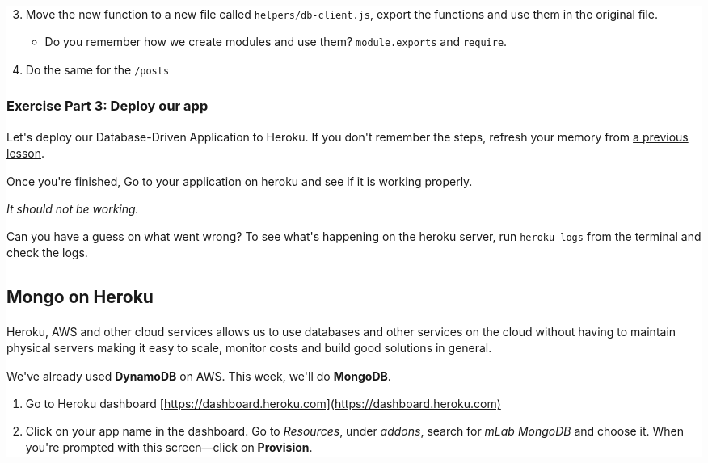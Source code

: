 3. Move the new function to a new file called `helpers/db-client.js`, export the
   functions and use them in the original file.

   - Do you remember how we create modules and use them? `module.exports` and
     `require`.

4. Do the same for the `/posts`

### Exercise Part 3: Deploy our app

Let's deploy our Database-Driven Application to Heroku. If you don't remember
the steps, refresh your memory from
[a previous lesson](/node/week-3/lesson#heroku).

Once you're finished, Go to your application on heroku and see if it is working
properly.

_It should not be working._

Can you have a guess on what went wrong? To see what's happening on the heroku
server, run `heroku logs` from the terminal and check the logs.

## Mongo on Heroku

Heroku, AWS and other cloud services allows us to use databases and other
services on the cloud without having to maintain physical servers making it easy
to scale, monitor costs and build good solutions in general.

We've already used **DynamoDB** on AWS. This week, we'll do **MongoDB**.

1. Go to Heroku dashboard
   [https://dashboard.heroku.com](https://dashboard.heroku.com)

2. Click on your app name in the dashboard. Go to _Resources_, under _addons_,
   search for _mLab MongoDB_ and choose it. When you're prompted with this
   screen—click on **Provision**.
